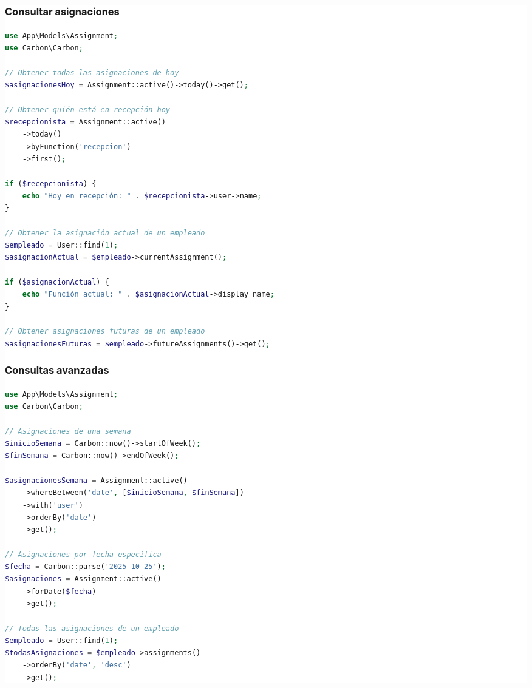 ### Consultar asignaciones

```php
use App\Models\Assignment;
use Carbon\Carbon;

// Obtener todas las asignaciones de hoy
$asignacionesHoy = Assignment::active()->today()->get();

// Obtener quién está en recepción hoy
$recepcionista = Assignment::active()
    ->today()
    ->byFunction('recepcion')
    ->first();

if ($recepcionista) {
    echo "Hoy en recepción: " . $recepcionista->user->name;
}

// Obtener la asignación actual de un empleado
$empleado = User::find(1);
$asignacionActual = $empleado->currentAssignment();

if ($asignacionActual) {
    echo "Función actual: " . $asignacionActual->display_name;
}

// Obtener asignaciones futuras de un empleado
$asignacionesFuturas = $empleado->futureAssignments()->get();
```

### Consultas avanzadas

```php
use App\Models\Assignment;
use Carbon\Carbon;

// Asignaciones de una semana
$inicioSemana = Carbon::now()->startOfWeek();
$finSemana = Carbon::now()->endOfWeek();

$asignacionesSemana = Assignment::active()
    ->whereBetween('date', [$inicioSemana, $finSemana])
    ->with('user')
    ->orderBy('date')
    ->get();

// Asignaciones por fecha específica
$fecha = Carbon::parse('2025-10-25');
$asignaciones = Assignment::active()
    ->forDate($fecha)
    ->get();

// Todas las asignaciones de un empleado
$empleado = User::find(1);
$todasAsignaciones = $empleado->assignments()
    ->orderBy('date', 'desc')
    ->get();
```
